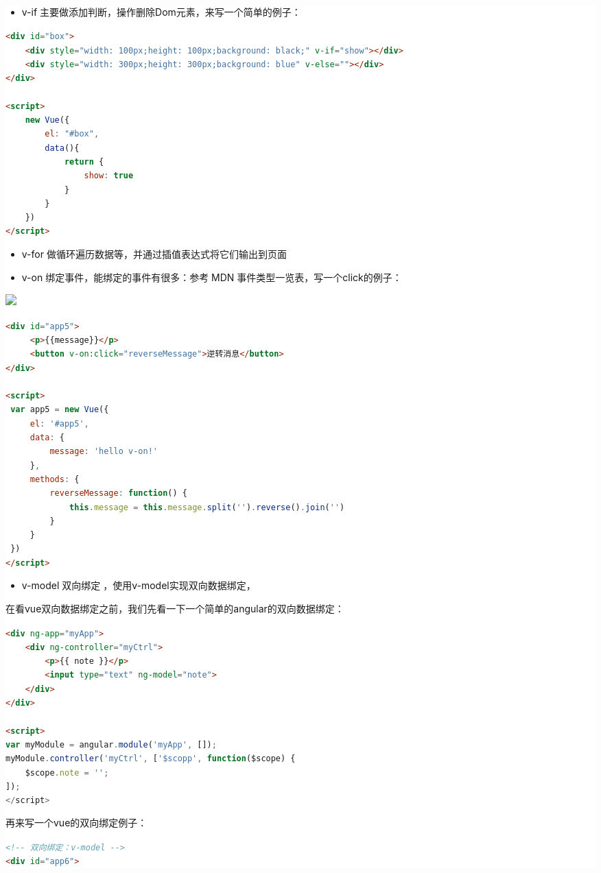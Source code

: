- v-if 主要做添加判断，操作删除Dom元素，来写一个简单的例子：
```html
<div id="box">
    <div style="width: 100px;height: 100px;background: black;" v-if="show"></div>
    <div style="width: 300px;height: 300px;background: blue" v-else=""></div>
</div>

<script>
    new Vue({
        el: "#box",
        data(){
            return {
                show: true
            }
        }
    })
</script>
```
- v-for 做循环遍历数据等，并通过插值表达式将它们输出到页面

- v-on 绑定事件，能绑定的事件有很多：参考 MDN 事件类型一览表，写一个click的例子：

<fancybox>![](https://cdn.jsdelivr.net/gh/okaychen/CDN@2.2/BlogSource/cnblogs_img/1140602-20171015020953512-89160387.gif)</fancybox>
```html
<div id="app5">
     <p>{{message}}</p>
     <button v-on:click="reverseMessage">逆转消息</button>
</div>

<script>
 var app5 = new Vue({
     el: '#app5',
     data: {
         message: 'hello v-on!'
     },
     methods: {
         reverseMessage: function() {
             this.message = this.message.split('').reverse().join('')
         }
     }
 })
</script>
```
- v-model 双向绑定 ，使用v-model实现双向数据绑定，

在看vue双向数据绑定之前，我们先看一下一个简单的angular的双向数据绑定：

```html
<div ng-app="myApp">
    <div ng-controller="myCtrl">
        <p>{{ note }}</p>
        <input type="text" ng-model="note">
    </div>
</div>

<script>
var myModule = angular.module('myApp', []);
myModule.controller('myCtrl', ['$scopp', function($scope) {
    $scope.note = '';
]);
</script>
```
再来写一个vue的双向绑定例子：
```html
<!-- 双向绑定：v-model -->
<div id="app6">
```
